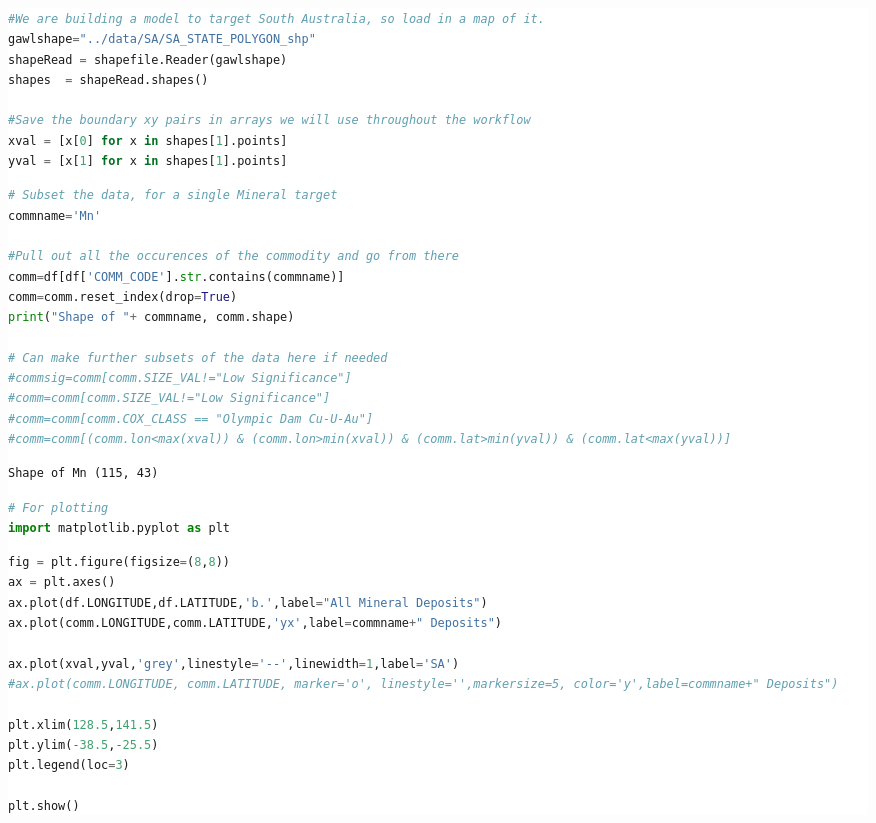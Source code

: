 



```python
#We are building a model to target South Australia, so load in a map of it.
gawlshape="../data/SA/SA_STATE_POLYGON_shp"
shapeRead = shapefile.Reader(gawlshape)
shapes  = shapeRead.shapes()

#Save the boundary xy pairs in arrays we will use throughout the workflow
xval = [x[0] for x in shapes[1].points]
yval = [x[1] for x in shapes[1].points]
```


```python
# Subset the data, for a single Mineral target
commname='Mn'

#Pull out all the occurences of the commodity and go from there
comm=df[df['COMM_CODE'].str.contains(commname)]
comm=comm.reset_index(drop=True)
print("Shape of "+ commname, comm.shape)

# Can make further subsets of the data here if needed
#commsig=comm[comm.SIZE_VAL!="Low Significance"]
#comm=comm[comm.SIZE_VAL!="Low Significance"]
#comm=comm[comm.COX_CLASS == "Olympic Dam Cu-U-Au"]
#comm=comm[(comm.lon<max(xval)) & (comm.lon>min(xval)) & (comm.lat>min(yval)) & (comm.lat<max(yval))]

```

    Shape of Mn (115, 43)



```python
# For plotting
import matplotlib.pyplot as plt
```


```python
fig = plt.figure(figsize=(8,8))
ax = plt.axes()
ax.plot(df.LONGITUDE,df.LATITUDE,'b.',label="All Mineral Deposits")
ax.plot(comm.LONGITUDE,comm.LATITUDE,'yx',label=commname+" Deposits")

ax.plot(xval,yval,'grey',linestyle='--',linewidth=1,label='SA')
#ax.plot(comm.LONGITUDE, comm.LATITUDE, marker='o', linestyle='',markersize=5, color='y',label=commname+" Deposits")

plt.xlim(128.5,141.5)
plt.ylim(-38.5,-25.5)
plt.legend(loc=3)

plt.show()
```
